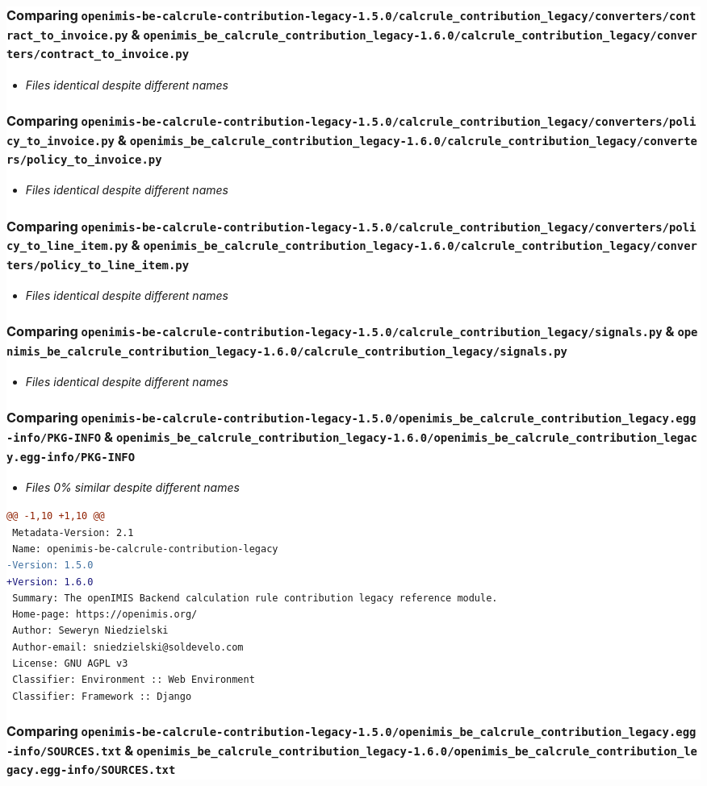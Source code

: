 ### Comparing `openimis-be-calcrule-contribution-legacy-1.5.0/calcrule_contribution_legacy/converters/contract_to_invoice.py` & `openimis_be_calcrule_contribution_legacy-1.6.0/calcrule_contribution_legacy/converters/contract_to_invoice.py`

 * *Files identical despite different names*

### Comparing `openimis-be-calcrule-contribution-legacy-1.5.0/calcrule_contribution_legacy/converters/policy_to_invoice.py` & `openimis_be_calcrule_contribution_legacy-1.6.0/calcrule_contribution_legacy/converters/policy_to_invoice.py`

 * *Files identical despite different names*

### Comparing `openimis-be-calcrule-contribution-legacy-1.5.0/calcrule_contribution_legacy/converters/policy_to_line_item.py` & `openimis_be_calcrule_contribution_legacy-1.6.0/calcrule_contribution_legacy/converters/policy_to_line_item.py`

 * *Files identical despite different names*

### Comparing `openimis-be-calcrule-contribution-legacy-1.5.0/calcrule_contribution_legacy/signals.py` & `openimis_be_calcrule_contribution_legacy-1.6.0/calcrule_contribution_legacy/signals.py`

 * *Files identical despite different names*

### Comparing `openimis-be-calcrule-contribution-legacy-1.5.0/openimis_be_calcrule_contribution_legacy.egg-info/PKG-INFO` & `openimis_be_calcrule_contribution_legacy-1.6.0/openimis_be_calcrule_contribution_legacy.egg-info/PKG-INFO`

 * *Files 0% similar despite different names*

```diff
@@ -1,10 +1,10 @@
 Metadata-Version: 2.1
 Name: openimis-be-calcrule-contribution-legacy
-Version: 1.5.0
+Version: 1.6.0
 Summary: The openIMIS Backend calculation rule contribution legacy reference module.
 Home-page: https://openimis.org/
 Author: Seweryn Niedzielski
 Author-email: sniedzielski@soldevelo.com
 License: GNU AGPL v3
 Classifier: Environment :: Web Environment
 Classifier: Framework :: Django
```

### Comparing `openimis-be-calcrule-contribution-legacy-1.5.0/openimis_be_calcrule_contribution_legacy.egg-info/SOURCES.txt` & `openimis_be_calcrule_contribution_legacy-1.6.0/openimis_be_calcrule_contribution_legacy.egg-info/SOURCES.txt`

